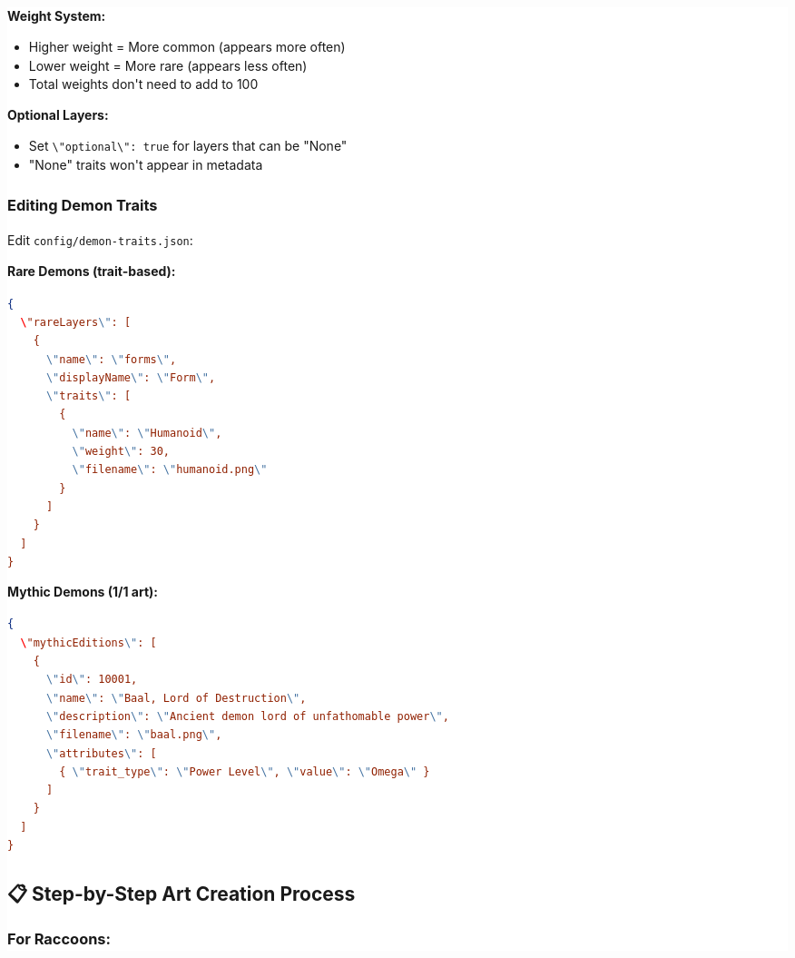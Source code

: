 **Weight System:** 
- Higher weight = More common (appears more often)
- Lower weight = More rare (appears less often)
- Total weights don't need to add to 100

**Optional Layers:**
- Set `\"optional\": true` for layers that can be \"None\"
- \"None\" traits won't appear in metadata

### Editing Demon Traits

Edit `config/demon-traits.json`:

**Rare Demons (trait-based):**
```json
{
  \"rareLayers\": [
    {
      \"name\": \"forms\",
      \"displayName\": \"Form\",
      \"traits\": [
        {
          \"name\": \"Humanoid\",
          \"weight\": 30,
          \"filename\": \"humanoid.png\"
        }
      ]
    }
  ]
}
```

**Mythic Demons (1/1 art):**
```json
{
  \"mythicEditions\": [
    {
      \"id\": 10001,
      \"name\": \"Baal, Lord of Destruction\",
      \"description\": \"Ancient demon lord of unfathomable power\",
      \"filename\": \"baal.png\",
      \"attributes\": [
        { \"trait_type\": \"Power Level\", \"value\": \"Omega\" }
      ]
    }
  ]
}
```

## 📋 Step-by-Step Art Creation Process

### For Raccoons:

